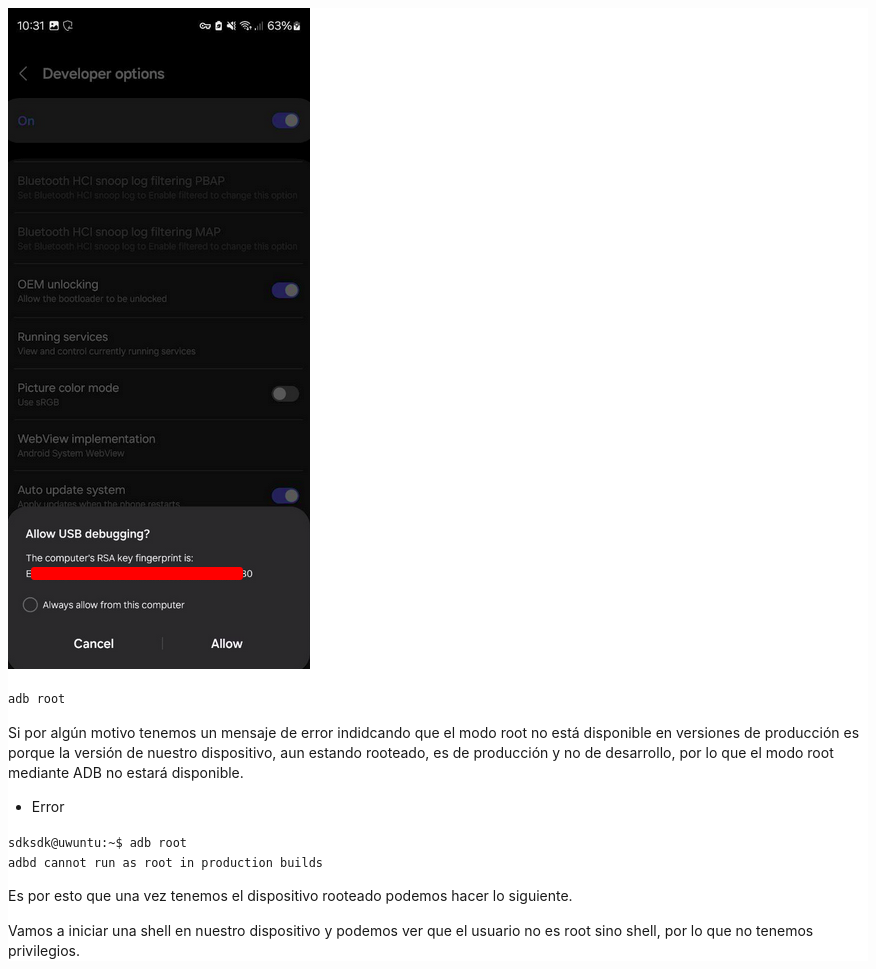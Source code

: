 ![alt text](/assets/img/posts/android_forense/image-41.png)

```bash
adb root
```

Si por algún motivo tenemos un mensaje de error indidcando que el modo root no está disponible en versiones de producción es porque la versión de nuestro dispositivo, aun estando rooteado, es de producción y no de desarrollo, por lo que el modo root mediante ADB no estará disponible.

- Error 

```bash
sdksdk@uwuntu:~$ adb root
adbd cannot run as root in production builds
```

Es por esto que una vez tenemos el dispositivo rooteado podemos hacer lo siguiente.

Vamos a iniciar una shell en nuestro dispositivo y podemos ver que el usuario no es root sino shell, por lo que no tenemos privilegios.

